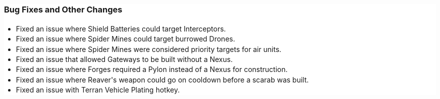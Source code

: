 ### Bug Fixes and Other Changes
- Fixed an issue where Shield Batteries could target Interceptors.
- Fixed an issue where Spider Mines could target burrowed Drones.
- Fixed an issue where Spider Mines were considered priority targets for air units.
- Fixed an issue that allowed Gateways to be built without a Nexus.
- Fixed an issue where Forges required a Pylon instead of a Nexus for construction.
- Fixed an issue where Reaver's weapon could go on cooldown before a scarab was built.
- Fixed an issue with Terran Vehicle Plating hotkey.